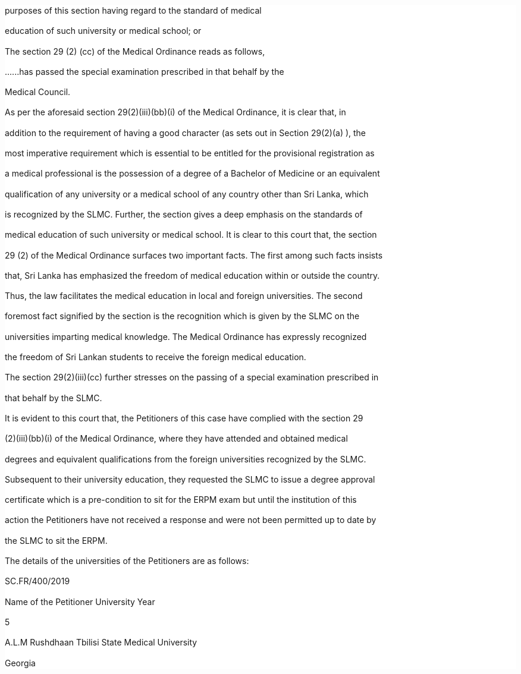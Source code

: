 purposes of this section having regard to the standard of medical

education of such university or medical school; or

The section 29 (2) (cc) of the Medical Ordinance reads as follows,

......has passed the special examination prescribed in that behalf by the

Medical Council.

As per the aforesaid section 29(2)(iii)(bb)(i) of the Medical Ordinance, it is clear that, in

addition to the requirement of having a good character (as sets out in Section 29(2)(a) ), the

most imperative requirement which is essential to be entitled for the provisional registration as

a medical professional is the possession of a degree of a Bachelor of Medicine or an equivalent

qualification of any university or a medical school of any country other than Sri Lanka, which

is recognized by the SLMC. Further, the section gives a deep emphasis on the standards of

medical education of such university or medical school. It is clear to this court that, the section

29 (2) of the Medical Ordinance surfaces two important facts. The first among such facts insists

that, Sri Lanka has emphasized the freedom of medical education within or outside the country.

Thus, the law facilitates the medical education in local and foreign universities. The second

foremost fact signified by the section is the recognition which is given by the SLMC on the

universities imparting medical knowledge. The Medical Ordinance has expressly recognized

the freedom of Sri Lankan students to receive the foreign medical education.

The section 29(2)(iii)(cc) further stresses on the passing of a special examination prescribed in

that behalf by the SLMC.

It is evident to this court that, the Petitioners of this case have complied with the section 29

(2)(iii)(bb)(i) of the Medical Ordinance, where they have attended and obtained medical

degrees and equivalent qualifications from the foreign universities recognized by the SLMC.

Subsequent to their university education, they requested the SLMC to issue a degree approval

certificate which is a pre-condition to sit for the ERPM exam but until the institution of this

action the Petitioners have not received a response and were not been permitted up to date by

the SLMC to sit the ERPM.

The details of the universities of the Petitioners are as follows:

SC.FR/400/2019

Name of the Petitioner University Year

5

A.L.M Rushdhaan Tbilisi State Medical University

Georgia
